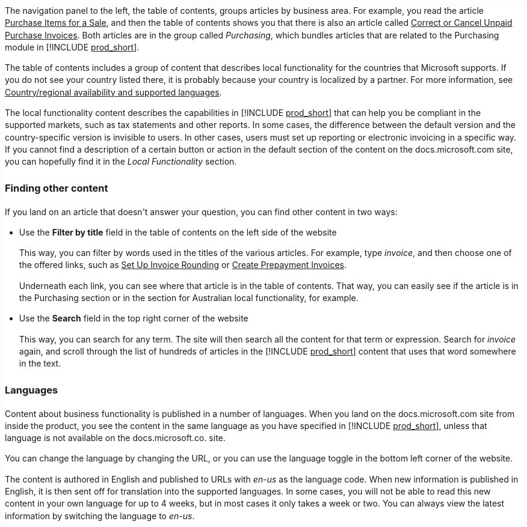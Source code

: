 The navigation panel to the left, the table of contents, groups articles by business area. For example, you read the article [Purchase Items for a Sale](purchasing-how-purchase-products-sale.md), and then the table of contents shows you that there is also an article called [Correct or Cancel Unpaid Purchase Invoices](purchasing-how-correct-cancel-unpaid-purchase-invoices.md). Both articles are in the group called *Purchasing*, which bundles articles that are related to the Purchasing module in [!INCLUDE [prod_short](includes/prod_short.md)].  

The table of contents includes a group of content that describes local functionality for the countries that Microsoft supports. If you do not see your country listed there, it is probably because your country is localized by a partner. For more information, see [Country/regional availability and supported languages](/dynamics365/business-central/dev-itpro/compliance/apptest-countries-and-translations).  

The local functionality content describes the capabilities in [!INCLUDE [prod_short](includes/prod_short.md)] that can help you be compliant in the supported markets, such as tax statements and other reports. In some cases, the difference between the default version and the country-specific version is invisible to users. In other cases, users must set up reporting or electronic invoicing in a specific way. If you cannot find a description of a certain button or action in the default section of the content on the docs.microsoft.com site, you can hopefully find it in the *Local Functionality* section.  

### Finding other content

If you land on an article that doesn't answer your question, you can find other content in two ways:

- Use the **Filter by title** field in the table of contents on the left side of the website

  This way, you can filter by words used in the titles of the various articles. For example, type *invoice*, and then choose one of the offered links, such as [Set Up Invoice Rounding](finance-set-up-invoice-rounding.md) or [Create Prepayment Invoices](finance-how-to-create-prepayment-invoices.md).  

  Underneath each link,  you can see where that article is in the table of contents. That way, you can easily see if the article is in the Purchasing section or in the section for Australian local functionality, for example.  
- Use the **Search** field in the top right corner of the website

  This way, you can search for any term. The site will then search all the content for that term or expression. Search for *invoice* again, and scroll through the list of hundreds of articles in the [!INCLUDE [prod_short](includes/prod_short.md)] content that uses that word somewhere in the text.  

### Languages

Content about business functionality is published in a number of languages. When you land on the docs.microsoft.com site from inside the product, you see the content in the same language as you have specified in [!INCLUDE [prod_short](includes/prod_short.md)], unless that language is not available on the docs.microsoft.co. site.  

You can change the language by changing the URL, or you can use the language toggle in the bottom left corner of the website.  

The content is authored in English and published to URLs with *en-us* as the language code. When new information is published in English, it is then sent off for translation into the supported languages. In some cases, you will not be able to read this new content in your own language for up to 4 weeks, but in most cases it only takes a week or two. You can always view the latest information by switching the language to *en-us*.  
